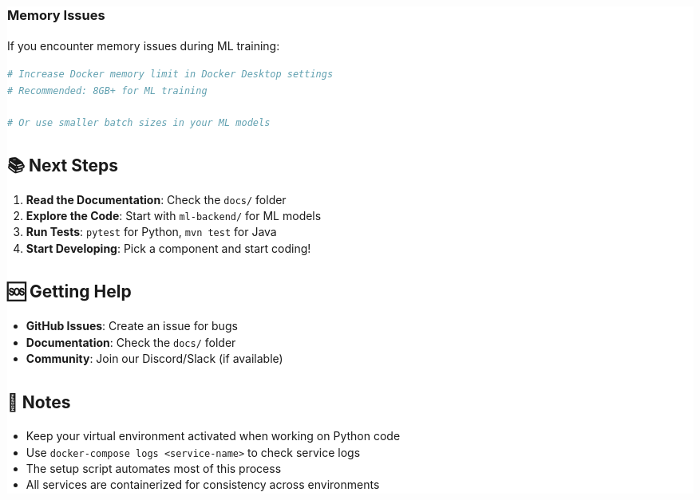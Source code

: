 ### Memory Issues

If you encounter memory issues during ML training:

```bash
# Increase Docker memory limit in Docker Desktop settings
# Recommended: 8GB+ for ML training

# Or use smaller batch sizes in your ML models
```

## 📚 Next Steps

1. **Read the Documentation**: Check the `docs/` folder
2. **Explore the Code**: Start with `ml-backend/` for ML models
3. **Run Tests**: `pytest` for Python, `mvn test` for Java
4. **Start Developing**: Pick a component and start coding!

## 🆘 Getting Help

- **GitHub Issues**: Create an issue for bugs
- **Documentation**: Check the `docs/` folder
- **Community**: Join our Discord/Slack (if available)

## 📝 Notes

- Keep your virtual environment activated when working on Python code
- Use `docker-compose logs <service-name>` to check service logs
- The setup script automates most of this process
- All services are containerized for consistency across environments
